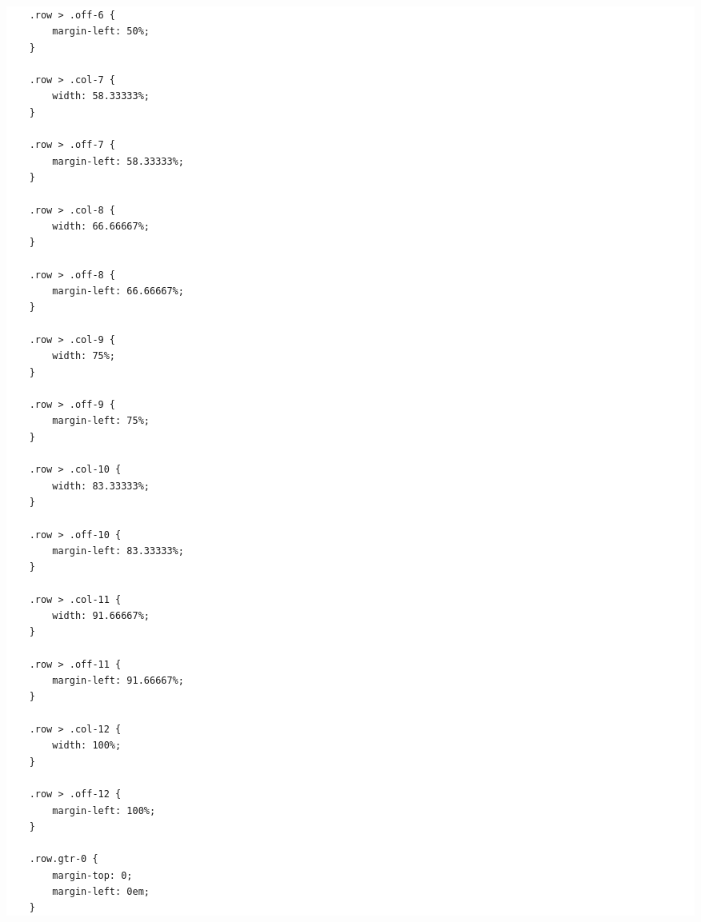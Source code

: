 		.row > .off-6 {
			margin-left: 50%;
		}

		.row > .col-7 {
			width: 58.33333%;
		}

		.row > .off-7 {
			margin-left: 58.33333%;
		}

		.row > .col-8 {
			width: 66.66667%;
		}

		.row > .off-8 {
			margin-left: 66.66667%;
		}

		.row > .col-9 {
			width: 75%;
		}

		.row > .off-9 {
			margin-left: 75%;
		}

		.row > .col-10 {
			width: 83.33333%;
		}

		.row > .off-10 {
			margin-left: 83.33333%;
		}

		.row > .col-11 {
			width: 91.66667%;
		}

		.row > .off-11 {
			margin-left: 91.66667%;
		}

		.row > .col-12 {
			width: 100%;
		}

		.row > .off-12 {
			margin-left: 100%;
		}

		.row.gtr-0 {
			margin-top: 0;
			margin-left: 0em;
		}
